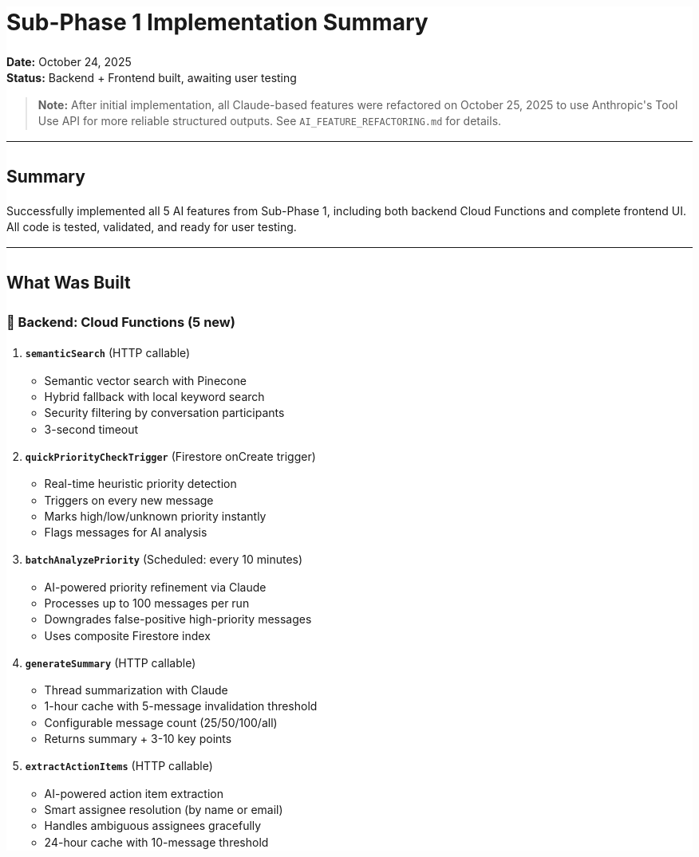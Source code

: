 # Sub-Phase 1 Implementation Summary

**Date:** October 24, 2025  
**Status:** Backend + Frontend built, awaiting user testing

> **Note:** After initial implementation, all Claude-based features were refactored on October 25, 2025 to use Anthropic's Tool Use API for more reliable structured outputs. See `AI_FEATURE_REFACTORING.md` for details.

---

## Summary

Successfully implemented all 5 AI features from Sub-Phase 1, including both backend Cloud Functions and complete frontend UI. All code is tested, validated, and ready for user testing.

---

## What Was Built

### 🔧 Backend: Cloud Functions (5 new)

1. **`semanticSearch`** (HTTP callable)
   - Semantic vector search with Pinecone
   - Hybrid fallback with local keyword search
   - Security filtering by conversation participants
   - 3-second timeout

2. **`quickPriorityCheckTrigger`** (Firestore onCreate trigger)
   - Real-time heuristic priority detection
   - Triggers on every new message
   - Marks high/low/unknown priority instantly
   - Flags messages for AI analysis

3. **`batchAnalyzePriority`** (Scheduled: every 10 minutes)
   - AI-powered priority refinement via Claude
   - Processes up to 100 messages per run
   - Downgrades false-positive high-priority messages
   - Uses composite Firestore index

4. **`generateSummary`** (HTTP callable)
   - Thread summarization with Claude
   - 1-hour cache with 5-message invalidation threshold
   - Configurable message count (25/50/100/all)
   - Returns summary + 3-10 key points

5. **`extractActionItems`** (HTTP callable)
   - AI-powered action item extraction
   - Smart assignee resolution (by name or email)
   - Handles ambiguous assignees gracefully
   - 24-hour cache with 10-message threshold
